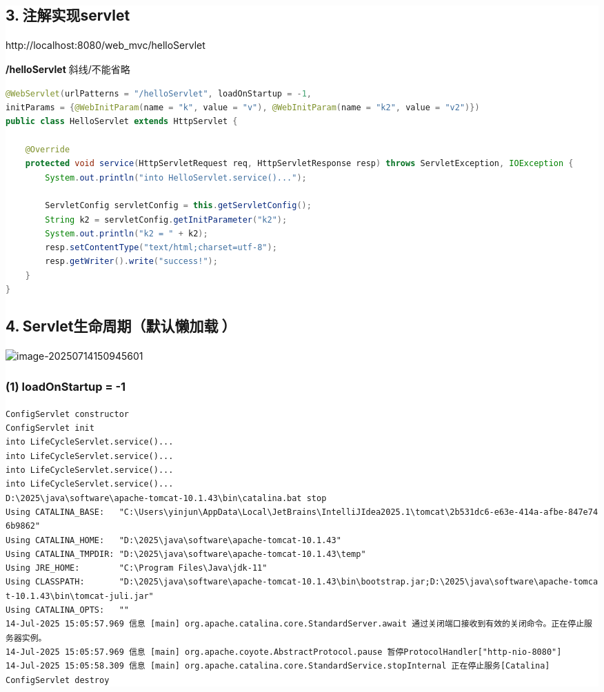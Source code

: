 

## 3. 注解实现servlet

http://localhost:8080/web_mvc/helloServlet

**/helloServlet**   斜线/不能省略

```java
@WebServlet(urlPatterns = "/helloServlet", loadOnStartup = -1,
initParams = {@WebInitParam(name = "k", value = "v"), @WebInitParam(name = "k2", value = "v2")})
public class HelloServlet extends HttpServlet {

    @Override
    protected void service(HttpServletRequest req, HttpServletResponse resp) throws ServletException, IOException {
        System.out.println("into HelloServlet.service()...");

        ServletConfig servletConfig = this.getServletConfig();
        String k2 = servletConfig.getInitParameter("k2");
        System.out.println("k2 = " + k2);
        resp.setContentType("text/html;charset=utf-8");
        resp.getWriter().write("success!");
    }
}
```



## 4. Servlet生命周期（默认懒加载  ）

![image-20250714150945601](https://gitee.com/yj1109/cloud-image/raw/master/img/20250714150945890.png)



### (1) loadOnStartup = -1

```shell
ConfigServlet constructor
ConfigServlet init
into LifeCycleServlet.service()...
into LifeCycleServlet.service()...
into LifeCycleServlet.service()...
into LifeCycleServlet.service()...
D:\2025\java\software\apache-tomcat-10.1.43\bin\catalina.bat stop
Using CATALINA_BASE:   "C:\Users\yinjun\AppData\Local\JetBrains\IntelliJIdea2025.1\tomcat\2b531dc6-e63e-414a-afbe-847e746b9862"
Using CATALINA_HOME:   "D:\2025\java\software\apache-tomcat-10.1.43"
Using CATALINA_TMPDIR: "D:\2025\java\software\apache-tomcat-10.1.43\temp"
Using JRE_HOME:        "C:\Program Files\Java\jdk-11"
Using CLASSPATH:       "D:\2025\java\software\apache-tomcat-10.1.43\bin\bootstrap.jar;D:\2025\java\software\apache-tomcat-10.1.43\bin\tomcat-juli.jar"
Using CATALINA_OPTS:   ""
14-Jul-2025 15:05:57.969 信息 [main] org.apache.catalina.core.StandardServer.await 通过关闭端口接收到有效的关闭命令。正在停止服务器实例。
14-Jul-2025 15:05:57.969 信息 [main] org.apache.coyote.AbstractProtocol.pause 暂停ProtocolHandler["http-nio-8080"]
14-Jul-2025 15:05:58.309 信息 [main] org.apache.catalina.core.StandardService.stopInternal 正在停止服务[Catalina]
ConfigServlet destroy
```

